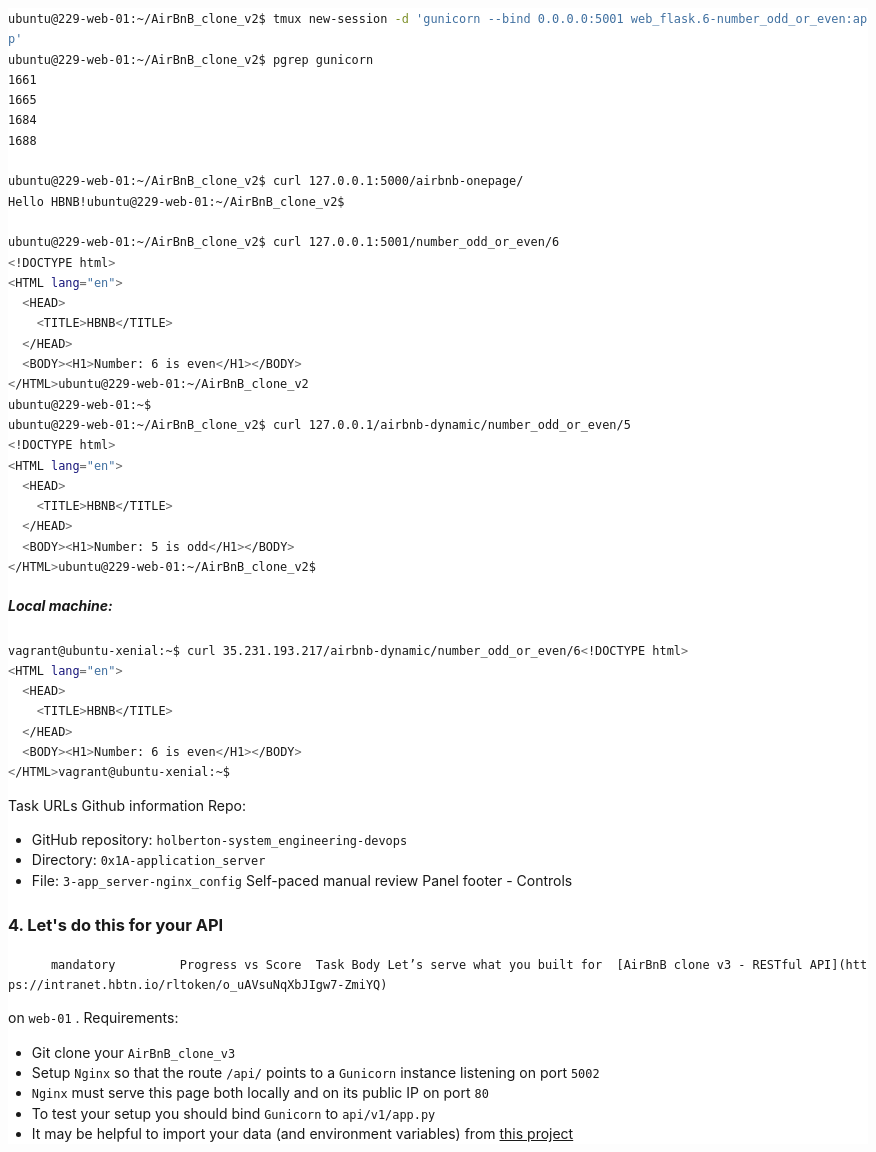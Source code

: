 ```bash
ubuntu@229-web-01:~/AirBnB_clone_v2$ tmux new-session -d 'gunicorn --bind 0.0.0.0:5001 web_flask.6-number_odd_or_even:app'
ubuntu@229-web-01:~/AirBnB_clone_v2$ pgrep gunicorn
1661
1665
1684
1688

ubuntu@229-web-01:~/AirBnB_clone_v2$ curl 127.0.0.1:5000/airbnb-onepage/
Hello HBNB!ubuntu@229-web-01:~/AirBnB_clone_v2$

ubuntu@229-web-01:~/AirBnB_clone_v2$ curl 127.0.0.1:5001/number_odd_or_even/6
<!DOCTYPE html>
<HTML lang="en">
  <HEAD>
    <TITLE>HBNB</TITLE>
  </HEAD>
  <BODY><H1>Number: 6 is even</H1></BODY>
</HTML>ubuntu@229-web-01:~/AirBnB_clone_v2
ubuntu@229-web-01:~$ 
ubuntu@229-web-01:~/AirBnB_clone_v2$ curl 127.0.0.1/airbnb-dynamic/number_odd_or_even/5
<!DOCTYPE html>
<HTML lang="en">
  <HEAD>
    <TITLE>HBNB</TITLE>
  </HEAD>
  <BODY><H1>Number: 5 is odd</H1></BODY>
</HTML>ubuntu@229-web-01:~/AirBnB_clone_v2$

```
##### Local machine:
```bash
vagrant@ubuntu-xenial:~$ curl 35.231.193.217/airbnb-dynamic/number_odd_or_even/6<!DOCTYPE html>
<HTML lang="en">
  <HEAD>
    <TITLE>HBNB</TITLE>
  </HEAD>
  <BODY><H1>Number: 6 is even</H1></BODY>
</HTML>vagrant@ubuntu-xenial:~$

```
 Task URLs  Github information Repo:
* GitHub repository:  ` holberton-system_engineering-devops ` 
* Directory:  ` 0x1A-application_server ` 
* File:  ` 3-app_server-nginx_config ` 
 Self-paced manual review  Panel footer - Controls 
### 4. Let's do this for your API
          mandatory         Progress vs Score  Task Body Let’s serve what you built for  [AirBnB clone v3 - RESTful API](https://intranet.hbtn.io/rltoken/o_uAVsuNqXbJIgw7-ZmiYQ) 
  on   ` web-01 `  .
Requirements:
* Git clone your  ` AirBnB_clone_v3 ` 
* Setup  ` Nginx `  so that the route  ` /api/ `  points to a  ` Gunicorn `  instance listening on port  ` 5002 ` 
*  ` Nginx `  must serve this page both locally and on its public IP on port  ` 80 ` 
* To test your setup you should bind  ` Gunicorn `  to  ` api/v1/app.py ` 
* It may be helpful to import your data (and environment variables) from [this project](https://intranet.hbtn.io/rltoken/r3mnHZ7LoLJVF8JNxstDrQ) 
